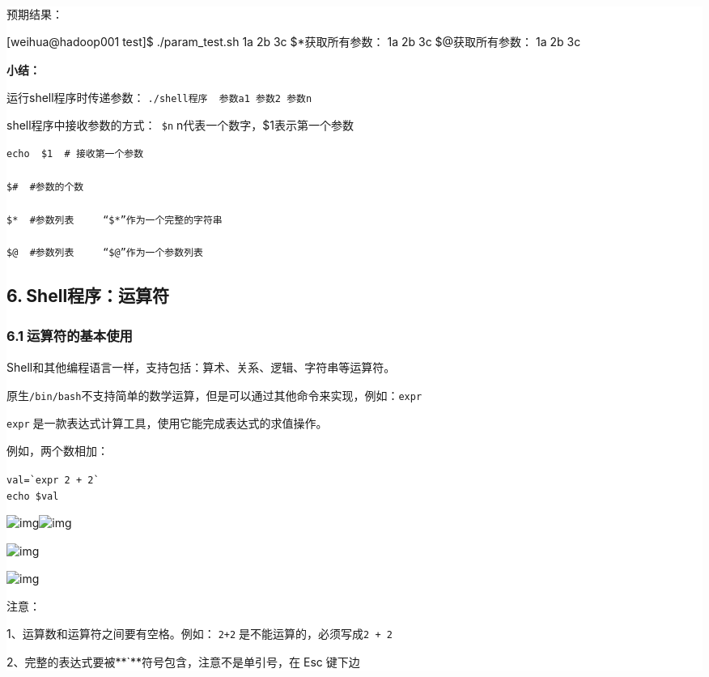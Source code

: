预期结果：

[weihua@hadoop001 test]$ ./param_test.sh 1a 2b 3c
$*获取所有参数：
1a 2b 3c
$@获取所有参数：
1a
2b
3c

**小结：**

运行shell程序时传递参数：  `./shell程序  参数a1 参数2 参数n`

shell程序中接收参数的方式：` $n`   n代表一个数字，$1表示第一个参数

~~~shell 
echo  $1  # 接收第一个参数

$#  #参数的个数

$*  #参数列表     “$*”作为一个完整的字符串

$@  #参数列表     “$@”作为一个参数列表
~~~

 

## 6. Shell程序：运算符

### 6.1 运算符的基本使用

Shell和其他编程语言一样，支持包括：算术、关系、逻辑、字符串等运算符。

原生`/bin/bash`不支持简单的数学运算，但是可以通过其他命令来实现，例如：`expr `

`expr` 是一款表达式计算工具，使用它能完成表达式的求值操作。

例如，两个数相加：

~~~shell
val=`expr 2 + 2`
echo $val
~~~

![img](https://eo-oss.881119.xyz/Wenqin_Blog/Linux%E7%9B%B8%E5%85%B3%E5%91%BD%E4%BB%A4/05_Shell%E7%A8%8B%E5%BA%8F/%E8%AE%B2%E4%B9%89/assets/wps14.jpg)![img](file:///C:\Users\Administrator\AppData\Local\Temp\ksohtml3252\wps15.jpg) 

![img](https://eo-oss.881119.xyz/Wenqin_Blog/Linux%E7%9B%B8%E5%85%B3%E5%91%BD%E4%BB%A4/05_Shell%E7%A8%8B%E5%BA%8F/%E8%AE%B2%E4%B9%89/assets/wps16.jpg) 

![img](https://eo-oss.881119.xyz/Wenqin_Blog/Linux%E7%9B%B8%E5%85%B3%E5%91%BD%E4%BB%A4/05_Shell%E7%A8%8B%E5%BA%8F/%E8%AE%B2%E4%B9%89/assets/wps17.jpg) 

注意： 

1、运算数和运算符之间要有空格。例如： `2+2` 是不能运算的，必须写成` 2 + 2 `

2、完整的表达式要被**`**符号包含，注意不是单引号，在 Esc 键下边

 